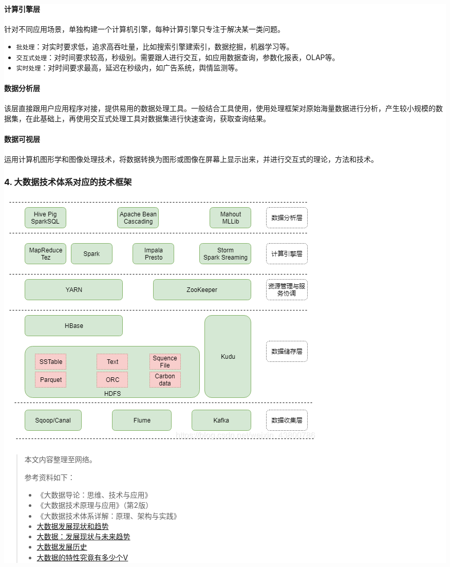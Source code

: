 #### 计算引擎层

针对不同应用场景，单独构建一个计算机引擎，每种计算引擎只专注于解决某一类问题。

- `批处理`：对实时要求低，追求高吞吐量，比如搜索引擎建索引，数据挖掘，机器学习等。
- `交互式处理`：对时间要求较高，秒级别。需要跟人进行交互，如应用数据查询，参数化报表，OLAP等。
- `实时处理`：对时间要求最高，延迟在秒级内，如广告系统，舆情监测等。

#### 数据分析层

该层直接跟用户应用程序对接，提供易用的数据处理工具。一般结合工具使用，使用处理框架对原始海量数据进行分析，产生较小规模的数据集，在此基础上，再使用交互式处理工具对数据集进行快速查询，获取查询结果。

#### 数据可视层

运用计算机图形学和图像处理技术，将数据转换为图形或图像在屏幕上显示出来，并进行交互式的理论，方法和技术。

### 4. 大数据技术体系对应的技术框架

![](big-data-summary/bigdata-tech-suite.png)


> 本文内容整理至网络。
> 
> 参考资料如下：
> - 《大数据导论：思维、技术与应用》
> - 《大数据技术原理与应用》（第2版）
> - 《大数据技术体系详解：原理、架构与实践》
> - [大数据发展现状和趋势](https://wenku.baidu.com/view/52602eb65122aaea998fcc22bcd126fff6055d6b.html)
> - [大数据：发展现状与未来趋势](http://www.npc.gov.cn/npc/c30834/201910/653fc6300310412f841c90972528be67.shtml)
> - [大数据发展历史](https://blog.csdn.net/cincoutcin/article/details/80586050)
> - [大数据的特性究竟有多少个V](https://blog.csdn.net/implok/article/details/79932798)